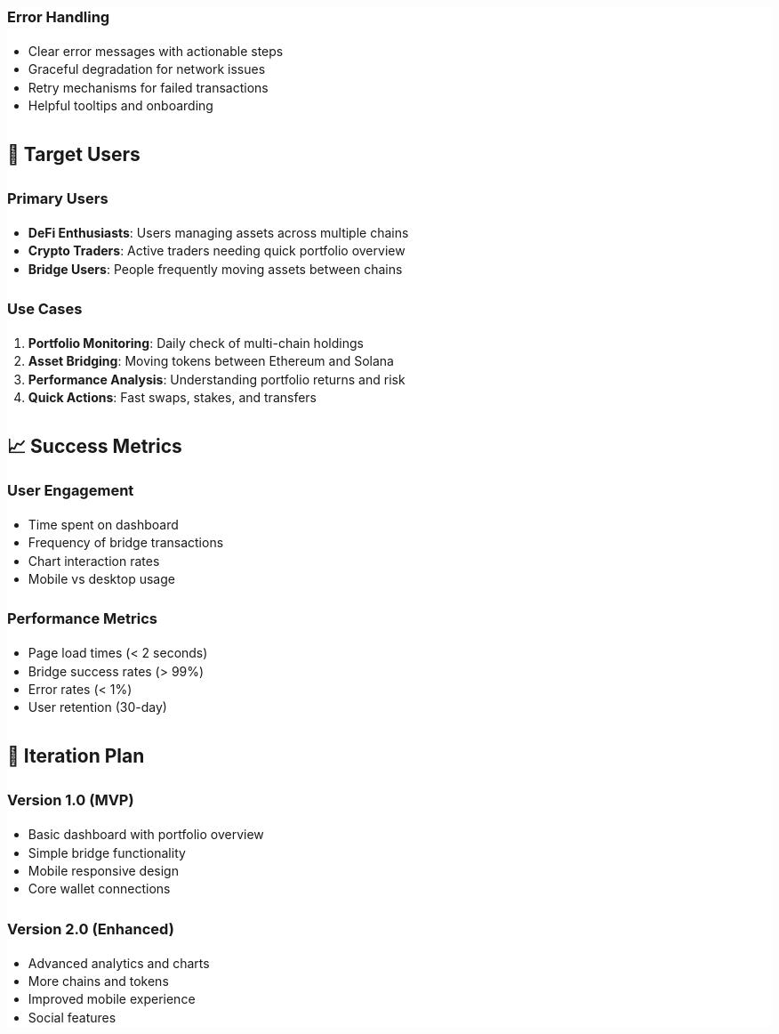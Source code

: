 ### Error Handling
- Clear error messages with actionable steps
- Graceful degradation for network issues
- Retry mechanisms for failed transactions
- Helpful tooltips and onboarding

## 🎯 Target Users

### Primary Users
- **DeFi Enthusiasts**: Users managing assets across multiple chains
- **Crypto Traders**: Active traders needing quick portfolio overview
- **Bridge Users**: People frequently moving assets between chains

### Use Cases
1. **Portfolio Monitoring**: Daily check of multi-chain holdings
2. **Asset Bridging**: Moving tokens between Ethereum and Solana
3. **Performance Analysis**: Understanding portfolio returns and risk
4. **Quick Actions**: Fast swaps, stakes, and transfers

## 📈 Success Metrics

### User Engagement
- Time spent on dashboard
- Frequency of bridge transactions
- Chart interaction rates
- Mobile vs desktop usage

### Performance Metrics
- Page load times (< 2 seconds)
- Bridge success rates (> 99%)
- Error rates (< 1%)
- User retention (30-day)

## 🔄 Iteration Plan

### Version 1.0 (MVP)
- Basic dashboard with portfolio overview
- Simple bridge functionality
- Mobile responsive design
- Core wallet connections

### Version 2.0 (Enhanced)
- Advanced analytics and charts
- More chains and tokens
- Improved mobile experience
- Social features
